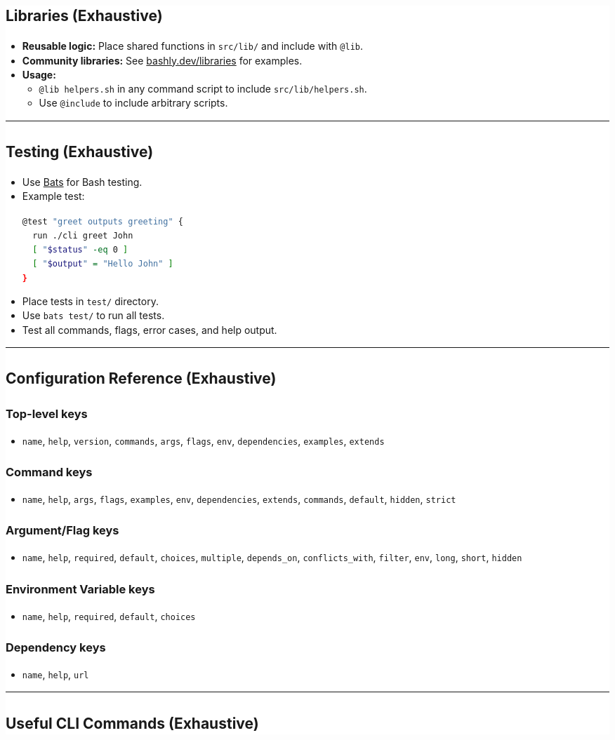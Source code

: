 ## Libraries (Exhaustive)

- **Reusable logic:** Place shared functions in `src/lib/` and include with `@lib`.
- **Community libraries:** See [bashly.dev/libraries](https://bashly.dev/libraries) for examples.
- **Usage:**
  - `@lib helpers.sh` in any command script to include `src/lib/helpers.sh`.
  - Use `@include` to include arbitrary scripts.

---

## Testing (Exhaustive)

- Use [Bats](https://bats-core.readthedocs.io/) for Bash testing.
- Example test:
  ```sh
  @test "greet outputs greeting" {
    run ./cli greet John
    [ "$status" -eq 0 ]
    [ "$output" = "Hello John" ]
  }
  ```
- Place tests in `test/` directory.
- Use `bats test/` to run all tests.
- Test all commands, flags, error cases, and help output.

---

## Configuration Reference (Exhaustive)

### Top-level keys
- `name`, `help`, `version`, `commands`, `args`, `flags`, `env`, `dependencies`, `examples`, `extends`

### Command keys
- `name`, `help`, `args`, `flags`, `examples`, `env`, `dependencies`, `extends`, `commands`, `default`, `hidden`, `strict`

### Argument/Flag keys
- `name`, `help`, `required`, `default`, `choices`, `multiple`, `depends_on`, `conflicts_with`, `filter`, `env`, `long`, `short`, `hidden`

### Environment Variable keys
- `name`, `help`, `required`, `default`, `choices`

### Dependency keys
- `name`, `help`, `url`

---

## Useful CLI Commands (Exhaustive)
